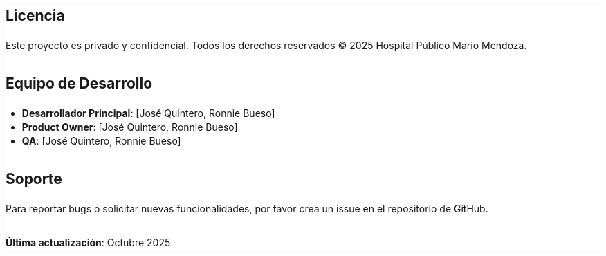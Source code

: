 ##  Licencia

Este proyecto es privado y confidencial. Todos los derechos reservados © 2025 Hospital Público Mario Mendoza.

##  Equipo de Desarrollo

- **Desarrollador Principal**: [José Quintero, Ronnie Bueso]
- **Product Owner**: [José Quintero, Ronnie Bueso]
- **QA**: [José Quintero, Ronnie Bueso]

##  Soporte

Para reportar bugs o solicitar nuevas funcionalidades, por favor crea un issue en el repositorio de GitHub.

---

**Última actualización**: Octubre 2025